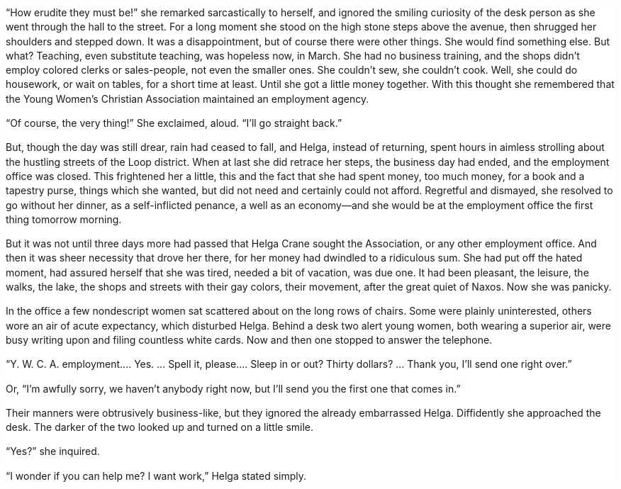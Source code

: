 “How erudite they must be!” she remarked sarcastically to herself, and
ignored the smiling curiosity of the desk person as she went through the
hall to the street. For a long moment she stood on the high stone steps
above the avenue, then shrugged her shoulders and stepped down. It was a
disappointment, but of course there were other things. She would find
something else. But what? Teaching, even substitute teaching, was
hopeless now, in March. She had no business training, and the shops
didn’t employ colored clerks or sales-people, not even the smaller ones.
She couldn’t sew, she couldn’t cook. Well, she could do housework, or
wait on tables, for a short time at least. Until she got a little money
together. With this thought she remembered that the Young Women’s
Christian Association maintained an employment agency.

“Of course, the very thing!” She exclaimed, aloud. “I’ll go straight
back.”

But, though the day was still drear, rain had ceased to fall, and Helga,
instead of returning, spent hours in aimless strolling about the
hustling streets of the Loop district. When at last she did retrace her
steps, the business day had ended, and the employment office was closed.
This frightened her a little, this and the fact that she had spent
money, too much money, for a book and a tapestry purse, things which she
wanted, but did not need and certainly could not afford. Regretful and
dismayed, she resolved to go without her dinner, as a self-inflicted
penance, a well as an economy—and she would be at the employment office
the first thing tomorrow morning.

But it was not until three days more had passed that Helga Crane sought
the Association, or any other employment office. And then it was sheer
necessity that drove her there, for her money had dwindled to a
ridiculous sum. She had put off the hated moment, had assured herself
that she was tired, needed a bit of vacation, was due one. It had been
pleasant, the leisure, the walks, the lake, the shops and streets with
their gay colors, their movement, after the great quiet of Naxos. Now
she was panicky.

In the office a few nondescript women sat scattered about on the long
rows of chairs. Some were plainly uninterested, others wore an air of
acute expectancy, which disturbed Helga. Behind a desk two alert young
women, both wearing a superior air, were busy writing upon and filing
countless white cards. Now and then one stopped to answer the telephone.

“Y. W. C. A. employment.... Yes. ... Spell it, please.... Sleep in or
out? Thirty dollars? ... Thank you, I’ll send one right over.”

Or, “I’m awfully sorry, we haven’t anybody right now, but I’ll send you
the first one that comes in.”

Their manners were obtrusively business-like, but they ignored the
already embarrassed Helga. Diffidently she approached the desk. The
darker of the two looked up and turned on a little smile.

“Yes?” she inquired.

“I wonder if you can help me? I want work,” Helga stated simply.
